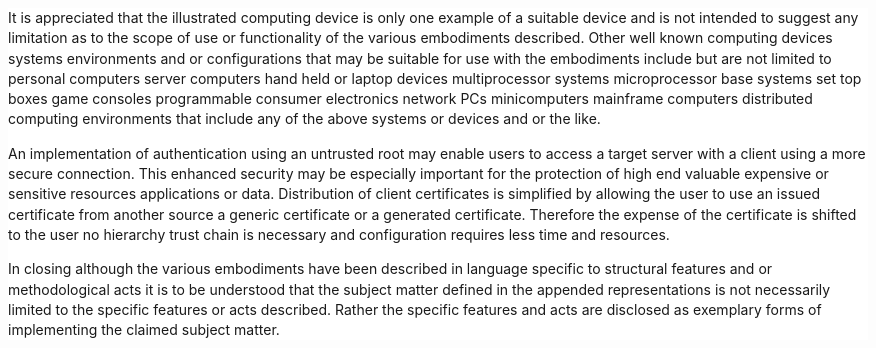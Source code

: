 It is appreciated that the illustrated computing device is only one example of a suitable device and is not intended to suggest any limitation as to the scope of use or functionality of the various embodiments described. Other well known computing devices systems environments and or configurations that may be suitable for use with the embodiments include but are not limited to personal computers server computers hand held or laptop devices multiprocessor systems microprocessor base systems set top boxes game consoles programmable consumer electronics network PCs minicomputers mainframe computers distributed computing environments that include any of the above systems or devices and or the like.

An implementation of authentication using an untrusted root may enable users to access a target server with a client using a more secure connection. This enhanced security may be especially important for the protection of high end valuable expensive or sensitive resources applications or data. Distribution of client certificates is simplified by allowing the user to use an issued certificate from another source a generic certificate or a generated certificate. Therefore the expense of the certificate is shifted to the user no hierarchy trust chain is necessary and configuration requires less time and resources.

In closing although the various embodiments have been described in language specific to structural features and or methodological acts it is to be understood that the subject matter defined in the appended representations is not necessarily limited to the specific features or acts described. Rather the specific features and acts are disclosed as exemplary forms of implementing the claimed subject matter.

